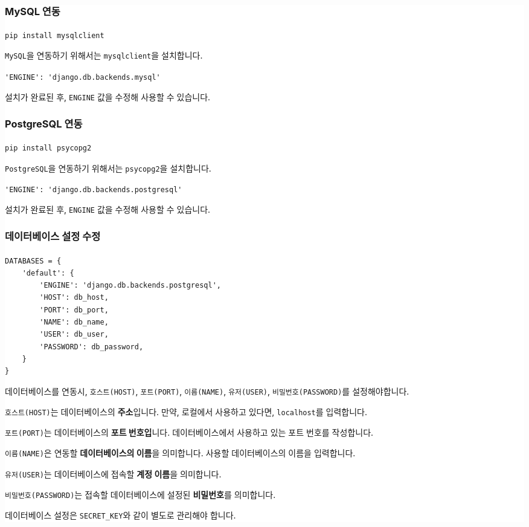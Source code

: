 
### MySQL 연동

```
pip install mysqlclient
```

`MySQL`을 연동하기 위해서는 `mysqlclient`을 설치합니다.

```
'ENGINE': 'django.db.backends.mysql'
```

설치가 완료된 후, `ENGINE` 값을 수정해 사용할 수 있습니다.



### PostgreSQL 연동

```
pip install psycopg2
```

`PostgreSQL`을 연동하기 위해서는 `psycopg2`을 설치합니다.

```
'ENGINE': 'django.db.backends.postgresql'
```

설치가 완료된 후, `ENGINE` 값을 수정해 사용할 수 있습니다.



### 데이터베이스 설정 수정

```
DATABASES = {
    'default': {
        'ENGINE': 'django.db.backends.postgresql',
        'HOST': db_host,
        'PORT': db_port,
        'NAME': db_name,
        'USER': db_user,
        'PASSWORD': db_password,
    }
}
```

데이터베이스를 연동시, `호스트(HOST)`, `포트(PORT)`, `이름(NAME)`, `유저(USER)`, `비밀번호(PASSWORD)`를 설정해야합니다.

`호스트(HOST)`는 데이터베이스의 **주소**입니다. 만약, 로컬에서 사용하고 있다면, `localhost`를 입력합니다.

`포트(PORT)`는 데이터베이스의 **포트 번호입**니다. 데이터베이스에서 사용하고 있는 포트 번호를 작성합니다.

`이름(NAME)`은 연동할 **데이터베이스의 이름**을 의미합니다. 사용할 데이터베이스의 이름을 입력합니다.

`유저(USER)`는 데이터베이스에 접속할 **계정 이름**을 의미합니다.

`비밀번호(PASSWORD)`는 접속할 데이터베이스에 설정된 **비밀번호**를 의미합니다.

데이터베이스 설정은 `SECRET_KEY`와 같이 별도로 관리해야 합니다.
